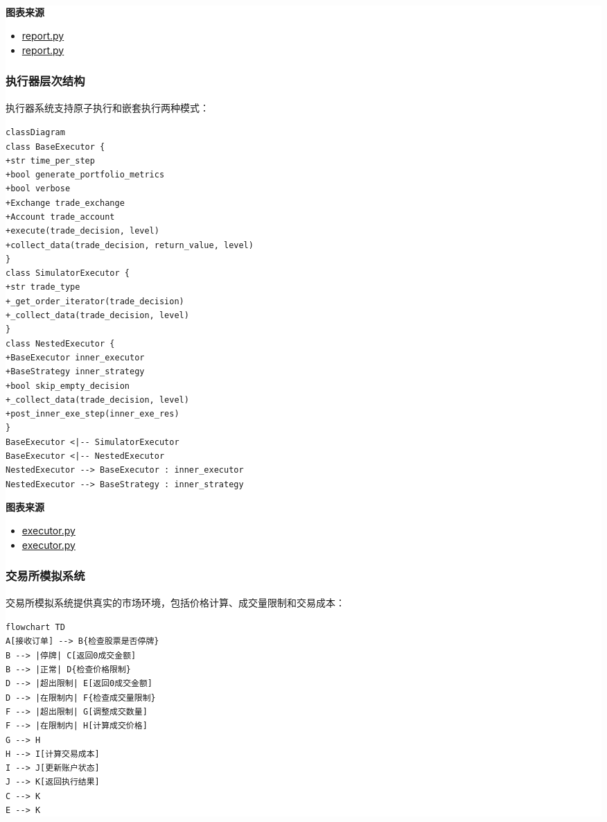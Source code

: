 **图表来源**
- [report.py](file://qlib/backtest/report.py#L30-L200)
- [report.py](file://qlib/backtest/report.py#L300-L500)

### 执行器层次结构

执行器系统支持原子执行和嵌套执行两种模式：

```mermaid
classDiagram
class BaseExecutor {
+str time_per_step
+bool generate_portfolio_metrics
+bool verbose
+Exchange trade_exchange
+Account trade_account
+execute(trade_decision, level)
+collect_data(trade_decision, return_value, level)
}
class SimulatorExecutor {
+str trade_type
+_get_order_iterator(trade_decision)
+_collect_data(trade_decision, level)
}
class NestedExecutor {
+BaseExecutor inner_executor
+BaseStrategy inner_strategy
+bool skip_empty_decision
+_collect_data(trade_decision, level)
+post_inner_exe_step(inner_exe_res)
}
BaseExecutor <|-- SimulatorExecutor
BaseExecutor <|-- NestedExecutor
NestedExecutor --> BaseExecutor : inner_executor
NestedExecutor --> BaseStrategy : inner_strategy
```

**图表来源**
- [executor.py](file://qlib/backtest/executor.py#L20-L150)
- [executor.py](file://qlib/backtest/executor.py#L400-L500)

### 交易所模拟系统

交易所模拟系统提供真实的市场环境，包括价格计算、成交量限制和交易成本：

```mermaid
flowchart TD
A[接收订单] --> B{检查股票是否停牌}
B --> |停牌| C[返回0成交金额]
B --> |正常| D{检查价格限制}
D --> |超出限制| E[返回0成交金额]
D --> |在限制内| F{检查成交量限制}
F --> |超出限制| G[调整成交数量]
F --> |在限制内| H[计算成交价格]
G --> H
H --> I[计算交易成本]
I --> J[更新账户状态]
J --> K[返回执行结果]
C --> K
E --> K
```
